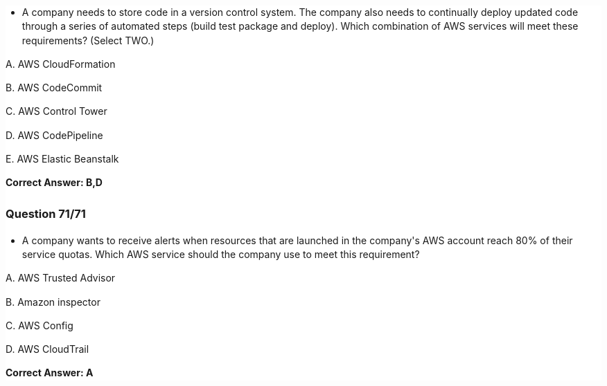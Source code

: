 * A company needs to store code in a version control system. The company also needs to continually deploy updated code through a series of automated steps (build test package and deploy).
Which combination of AWS services will meet these requirements? (Select TWO.)

A. AWS CloudFormation

B. AWS CodeCommit

C. AWS Control Tower

D. AWS CodePipeline

E. AWS Elastic Beanstalk

**Correct Answer: B,D**

### Question 71/71

* A company wants to receive alerts when resources that are launched in the company's AWS account reach 80% of their service quotas. Which AWS service should the company use to meet this requirement?

A. AWS Trusted Advisor

B. Amazon inspector

C. AWS Config

D. AWS CloudTrail

**Correct Answer: A**
